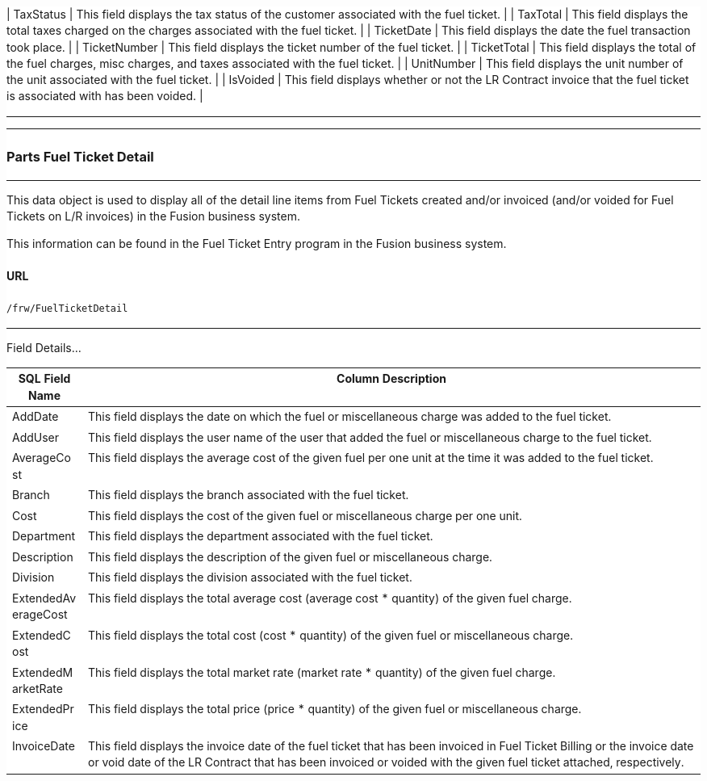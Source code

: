 | TaxStatus          | This field displays the tax status of the customer associated with the fuel ticket.                                                                                                                                                           |
| TaxTotal           | This field displays the total taxes charged on the charges associated with the fuel ticket.                                                                                                                                                   |
| TicketDate         | This field displays the date the fuel transaction took place.                                                                                                                                                                                 |
| TicketNumber       | This field displays the ticket number of the fuel ticket.                                                                                                                                                                                     |
| TicketTotal        | This field displays the total of the fuel charges, misc charges, and taxes associated with the fuel ticket.                                                                                                                                   |
| UnitNumber         | This field displays the unit number of the unit associated with the fuel ticket.                                                                                                                                                              |
| IsVoided           | This field displays whether or not the LR Contract invoice that the fuel ticket is associated with has been voided.                                                                                                                           |

---
---
### Parts Fuel Ticket Detail
---

This data object is used to display all of the detail line items from Fuel
Tickets created and/or invoiced (and/or voided for Fuel Tickets on L/R invoices)
in the Fusion business system.

This information can be found in the Fuel Ticket Entry program in the Fusion
business system.

 
#### URL 
```
/frw/FuelTicketDetail
``` 
 <hr>
Field Details...

| **SQL Field Name**  | **Column Description**                                                                                                                                                                                                                        |
|---|---|
| AddDate             | This field displays the date on which the fuel or miscellaneous charge was added to the fuel ticket.                                                                                                                                          |
| AddUser             | This field displays the user name of the user that added the fuel or miscellaneous charge to the fuel ticket.                                                                                                                                 |
| AverageCost         | This field displays the average cost of the given fuel per one unit at the time it was added to the fuel ticket.                                                                                                                              |
| Branch              | This field displays the branch associated with the fuel ticket.                                                                                                                                                                               |
| Cost                | This field displays the cost of the given fuel or miscellaneous charge per one unit.                                                                                                                                                          |
| Department          | This field displays the department associated with the fuel ticket.                                                                                                                                                                           |
| Description         | This field displays the description of the given fuel or miscellaneous charge.                                                                                                                                                                |
| Division            | This field displays the division associated with the fuel ticket.                                                                                                                                                                             |
| ExtendedAverageCost | This field displays the total average cost (average cost \* quantity) of the given fuel charge.                                                                                                                                               |
| ExtendedCost        | This field displays the total cost (cost \* quantity) of the given fuel or miscellaneous charge.                                                                                                                                              |
| ExtendedMarketRate  | This field displays the total market rate (market rate \* quantity) of the given fuel charge.                                                                                                                                                 |
| ExtendedPrice       | This field displays the total price (price \* quantity) of the given fuel or miscellaneous charge.                                                                                                                                            |
| InvoiceDate         | This field displays the invoice date of the fuel ticket that has been invoiced in Fuel Ticket Billing or the invoice date or void date of the LR Contract that has been invoiced or voided with the given fuel ticket attached, respectively. |